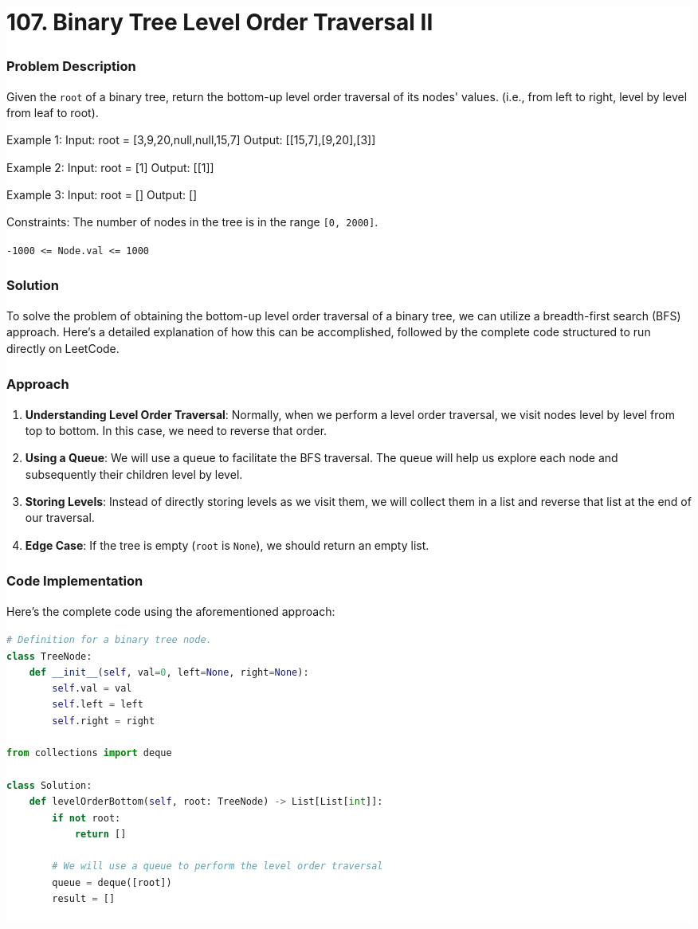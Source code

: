 # 107. Binary Tree Level Order Traversal II

### Problem Description 
Given the `root` of a binary tree, return the bottom-up level order traversal of its nodes' values. (i.e., from left to right, level by level from leaf to root).


Example 1:
Input: root = [3,9,20,null,null,15,7]
Output: [[15,7],[9,20],[3]]

Example 2:
Input: root = [1]
Output: [[1]]

Example 3:
Input: root = []
Output: []

Constraints:
The number of nodes in the tree is in the range `[0, 2000]`.

`-1000 <= Node.val <= 1000`

### Solution 
 To solve the problem of obtaining the bottom-up level order traversal of a binary tree, we can utilize a breadth-first search (BFS) approach. Here’s a detailed explanation of how this can be accomplished, followed by the complete code structured to run directly on LeetCode.

### Approach

1. **Understanding Level Order Traversal**: Normally, when we perform a level order traversal, we visit nodes level by level from top to bottom. In this case, we need to reverse that order.

2. **Using a Queue**: We will use a queue to facilitate the BFS traversal. The queue will help us explore each node and subsequently their children level by level.

3. **Storing Levels**: Instead of directly storing levels as we visit them, we will collect them in a list and reverse that list at the end of our traversal.

4. **Edge Case**: If the tree is empty (`root` is `None`), we should return an empty list.

### Code Implementation

Here’s the complete code using the aforementioned approach:



```python
# Definition for a binary tree node.
class TreeNode:
    def __init__(self, val=0, left=None, right=None):
        self.val = val
        self.left = left
        self.right = right

from collections import deque

class Solution:
    def levelOrderBottom(self, root: TreeNode) -> List[List[int]]:
        if not root:
            return []
        
        # We will use a queue to perform the level order traversal
        queue = deque([root])
        result = []
        
```